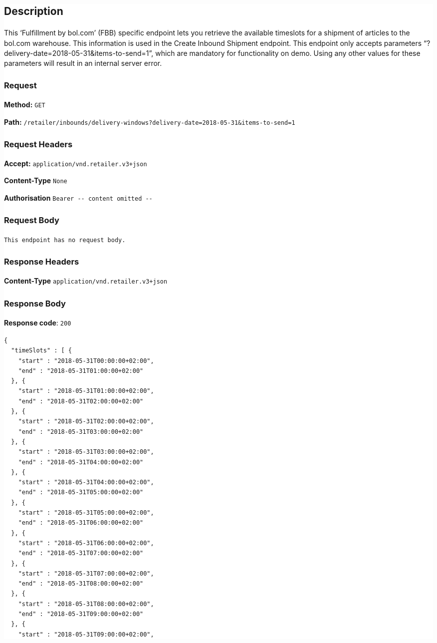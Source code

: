 ## Description

This ‘Fulfillment by bol.com’ (FBB) specific endpoint lets you retrieve the available timeslots for a shipment of articles to the bol.com warehouse. This information is used in the Create Inbound Shipment endpoint. This endpoint only accepts parameters “?delivery-date=2018-05-31&items-to-send=1”, which are mandatory for functionality on demo. Using any other values for these parameters will result in an internal server error.

### Request

**Method:**     `GET`

**Path:**       `/retailer/inbounds/delivery-windows?delivery-date=2018-05-31&items-to-send=1`

### Request Headers

**Accept:**         `application/vnd.retailer.v3+json`

**Content-Type**    `None`

**Authorisation**   `Bearer -- content omitted --`

### Request Body
```
This endpoint has no request body.
```

### Response Headers

**Content-Type**    `application/vnd.retailer.v3+json`

### Response Body

**Response code**: `200`

```
{
  "timeSlots" : [ {
    "start" : "2018-05-31T00:00:00+02:00",
    "end" : "2018-05-31T01:00:00+02:00"
  }, {
    "start" : "2018-05-31T01:00:00+02:00",
    "end" : "2018-05-31T02:00:00+02:00"
  }, {
    "start" : "2018-05-31T02:00:00+02:00",
    "end" : "2018-05-31T03:00:00+02:00"
  }, {
    "start" : "2018-05-31T03:00:00+02:00",
    "end" : "2018-05-31T04:00:00+02:00"
  }, {
    "start" : "2018-05-31T04:00:00+02:00",
    "end" : "2018-05-31T05:00:00+02:00"
  }, {
    "start" : "2018-05-31T05:00:00+02:00",
    "end" : "2018-05-31T06:00:00+02:00"
  }, {
    "start" : "2018-05-31T06:00:00+02:00",
    "end" : "2018-05-31T07:00:00+02:00"
  }, {
    "start" : "2018-05-31T07:00:00+02:00",
    "end" : "2018-05-31T08:00:00+02:00"
  }, {
    "start" : "2018-05-31T08:00:00+02:00",
    "end" : "2018-05-31T09:00:00+02:00"
  }, {
    "start" : "2018-05-31T09:00:00+02:00",
```